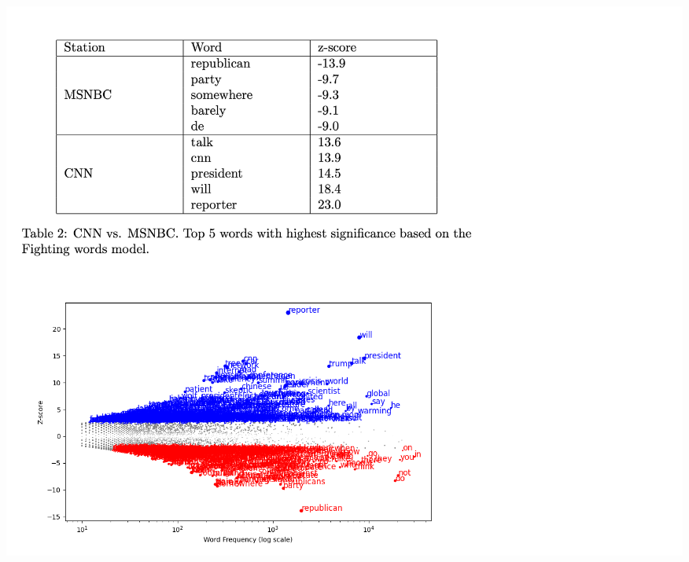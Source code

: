 <img src="MSNBC_CNN_table copy.png" alt="Flowchart" width="600"/>

<img src="fw_CnnMsnbc_distribution_plot copy.png" alt="Flowchart" width="600"/>

